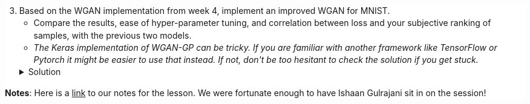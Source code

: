   3. Based on the WGAN implementation from week 4, implement an improved WGAN for MNIST.
      * Compare the results, ease of hyper-parameter tuning, and correlation between loss and your subjective ranking of samples, with the previous two models.
      * _The Keras implementation of WGAN-GP can be tricky. If you are familiar with another framework like TensorFlow or Pytorch it might be easier to use that instead. If not, don't be too hesitant to check the solution if you get stuck._
     <details><summary>Solution</summary>
      <p>
      <a href="https://github.com/eriklindernoren/Keras-GAN/blob/master/wgan_gp/wgan_gp.py">Here</a> is a WGAN-GP implementation using Keras.
      </p>
     </details>

  **Notes**: Here is a [link](/assets/wgan_notes/week5.pdf) to our notes for the lesson. We were fortunate enough to have Ishaan Gulrajani sit in on the session!
